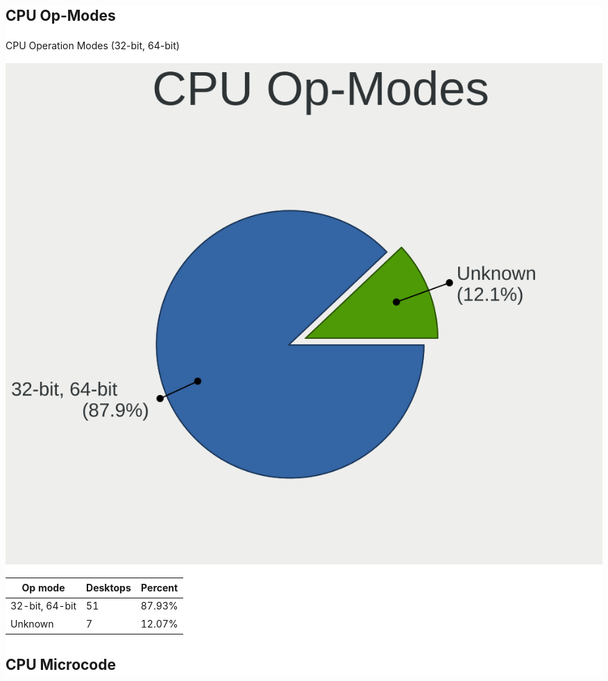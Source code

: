 CPU Op-Modes
------------

CPU Operation Modes (32-bit, 64-bit)

![CPU Op-Modes](./images/pie_chart/cpu_op_modes.svg)


| Op mode        | Desktops | Percent |
|----------------|----------|---------|
| 32-bit, 64-bit | 51       | 87.93%  |
| Unknown        | 7        | 12.07%  |

CPU Microcode
-------------
